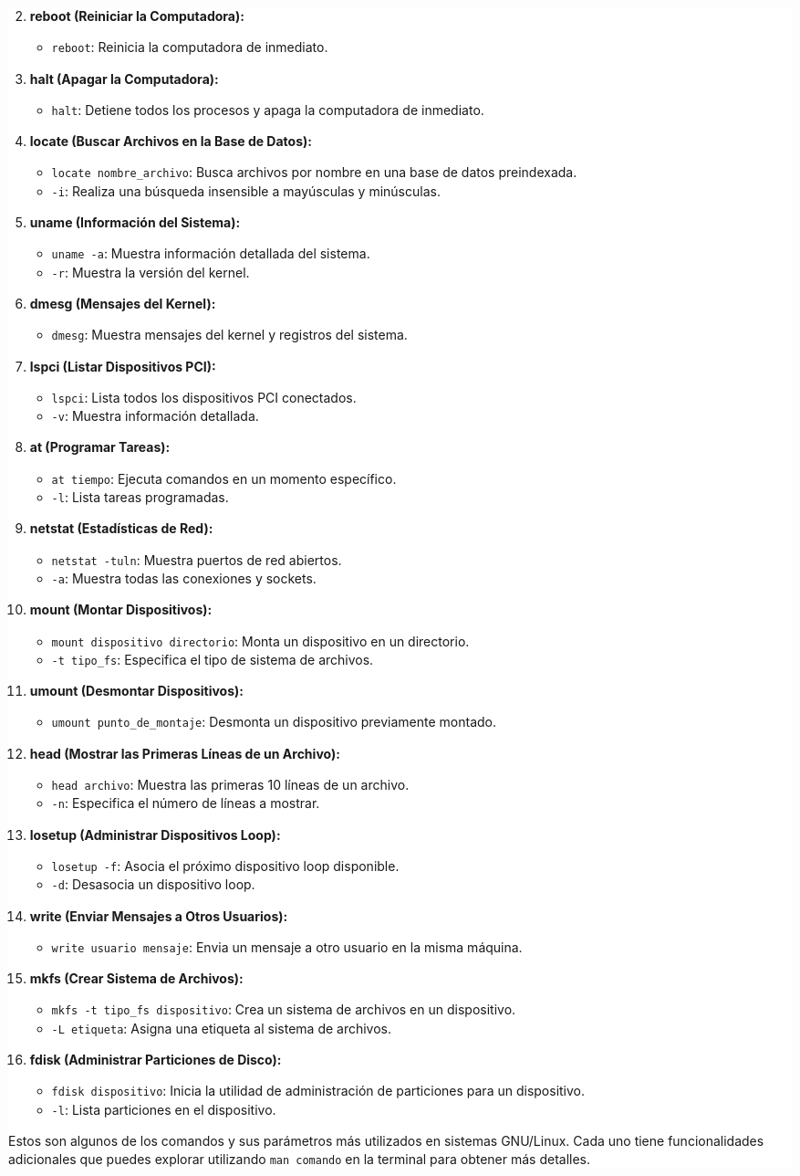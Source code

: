 2. **reboot (Reiniciar la Computadora):**
   - `reboot`: Reinicia la computadora de inmediato.

3. **halt (Apagar la Computadora):**
   - `halt`: Detiene todos los procesos y apaga la computadora de inmediato.

4. **locate (Buscar Archivos en la Base de Datos):**
   - `locate nombre_archivo`: Busca archivos por nombre en una base de datos preindexada.
   - `-i`: Realiza una búsqueda insensible a mayúsculas y minúsculas.
   
5. **uname (Información del Sistema):**
   - `uname -a`: Muestra información detallada del sistema.
   - `-r`: Muestra la versión del kernel.
   
6. **dmesg (Mensajes del Kernel):**
   - `dmesg`: Muestra mensajes del kernel y registros del sistema.
   
7. **lspci (Listar Dispositivos PCI):**
   - `lspci`: Lista todos los dispositivos PCI conectados.
   - `-v`: Muestra información detallada.
   
8. **at (Programar Tareas):**
   - `at tiempo`: Ejecuta comandos en un momento específico.
   - `-l`: Lista tareas programadas.
   
9. **netstat (Estadísticas de Red):**
   - `netstat -tuln`: Muestra puertos de red abiertos.
   - `-a`: Muestra todas las conexiones y sockets.
   
10. **mount (Montar Dispositivos):**
    - `mount dispositivo directorio`: Monta un dispositivo en un directorio.
    - `-t tipo_fs`: Especifica el tipo de sistema de archivos.
    
11. **umount (Desmontar Dispositivos):**
    - `umount punto_de_montaje`: Desmonta un dispositivo previamente montado.
    
12. **head (Mostrar las Primeras Líneas de un Archivo):**
    - `head archivo`: Muestra las primeras 10 líneas de un archivo.
    - `-n`: Especifica el número de líneas a mostrar.

13. **losetup (Administrar Dispositivos Loop):**
    - `losetup -f`: Asocia el próximo dispositivo loop disponible.
    - `-d`: Desasocia un dispositivo loop.

14. **write (Enviar Mensajes a Otros Usuarios):**
    - `write usuario mensaje`: Envia un mensaje a otro usuario en la misma máquina.

15. **mkfs (Crear Sistema de Archivos):**
    - `mkfs -t tipo_fs dispositivo`: Crea un sistema de archivos en un dispositivo.
    - `-L etiqueta`: Asigna una etiqueta al sistema de archivos.

16. **fdisk (Administrar Particiones de Disco):**
    - `fdisk dispositivo`: Inicia la utilidad de administración de particiones para un dispositivo.
    - `-l`: Lista particiones en el dispositivo.

Estos son algunos de los comandos y sus parámetros más utilizados en sistemas GNU/Linux. Cada uno tiene funcionalidades adicionales que puedes explorar utilizando `man comando` en la terminal para obtener más detalles.

